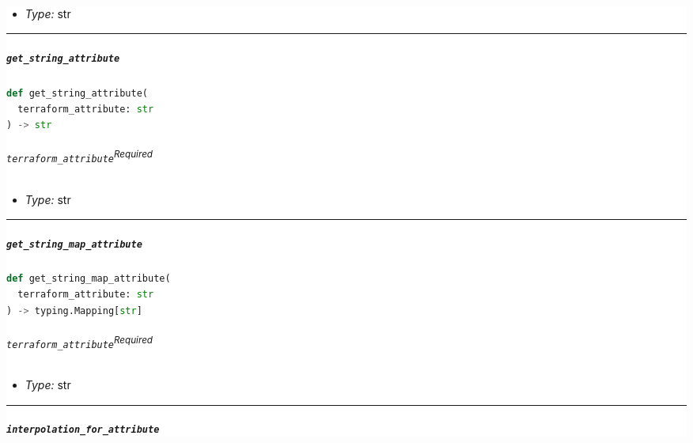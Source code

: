 - *Type:* str

---

##### `get_string_attribute` <a name="get_string_attribute" id="rhizo-co-terraform-provider-oci.dataOciDatabaseDbSystemStoragePerformances.DataOciDatabaseDbSystemStoragePerformancesDbSystemStoragePerformancesDataStoragePerformanceListBalancedDiskPerformanceOutputReference.getStringAttribute"></a>

```python
def get_string_attribute(
  terraform_attribute: str
) -> str
```

###### `terraform_attribute`<sup>Required</sup> <a name="terraform_attribute" id="rhizo-co-terraform-provider-oci.dataOciDatabaseDbSystemStoragePerformances.DataOciDatabaseDbSystemStoragePerformancesDbSystemStoragePerformancesDataStoragePerformanceListBalancedDiskPerformanceOutputReference.getStringAttribute.parameter.terraformAttribute"></a>

- *Type:* str

---

##### `get_string_map_attribute` <a name="get_string_map_attribute" id="rhizo-co-terraform-provider-oci.dataOciDatabaseDbSystemStoragePerformances.DataOciDatabaseDbSystemStoragePerformancesDbSystemStoragePerformancesDataStoragePerformanceListBalancedDiskPerformanceOutputReference.getStringMapAttribute"></a>

```python
def get_string_map_attribute(
  terraform_attribute: str
) -> typing.Mapping[str]
```

###### `terraform_attribute`<sup>Required</sup> <a name="terraform_attribute" id="rhizo-co-terraform-provider-oci.dataOciDatabaseDbSystemStoragePerformances.DataOciDatabaseDbSystemStoragePerformancesDbSystemStoragePerformancesDataStoragePerformanceListBalancedDiskPerformanceOutputReference.getStringMapAttribute.parameter.terraformAttribute"></a>

- *Type:* str

---

##### `interpolation_for_attribute` <a name="interpolation_for_attribute" id="rhizo-co-terraform-provider-oci.dataOciDatabaseDbSystemStoragePerformances.DataOciDatabaseDbSystemStoragePerformancesDbSystemStoragePerformancesDataStoragePerformanceListBalancedDiskPerformanceOutputReference.interpolationForAttribute"></a>
